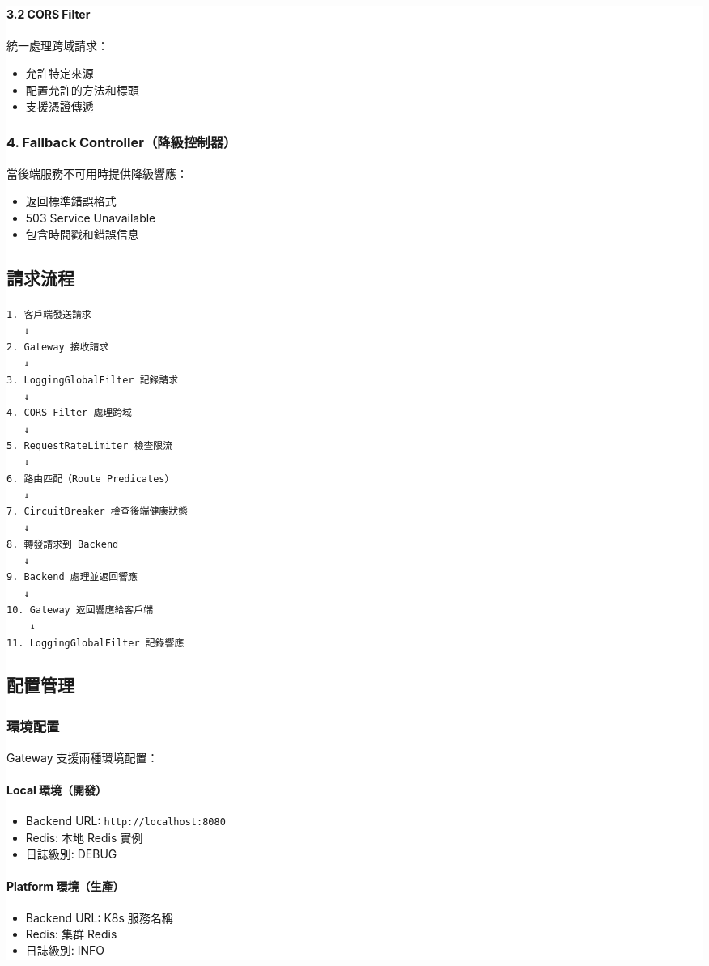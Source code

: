 #### 3.2 CORS Filter

統一處理跨域請求：
- 允許特定來源
- 配置允許的方法和標頭
- 支援憑證傳遞

### 4. Fallback Controller（降級控制器）

當後端服務不可用時提供降級響應：
- 返回標準錯誤格式
- 503 Service Unavailable
- 包含時間戳和錯誤信息

## 請求流程

```
1. 客戶端發送請求
   ↓
2. Gateway 接收請求
   ↓
3. LoggingGlobalFilter 記錄請求
   ↓
4. CORS Filter 處理跨域
   ↓
5. RequestRateLimiter 檢查限流
   ↓
6. 路由匹配（Route Predicates）
   ↓
7. CircuitBreaker 檢查後端健康狀態
   ↓
8. 轉發請求到 Backend
   ↓
9. Backend 處理並返回響應
   ↓
10. Gateway 返回響應給客戶端
    ↓
11. LoggingGlobalFilter 記錄響應
```

## 配置管理

### 環境配置

Gateway 支援兩種環境配置：

#### Local 環境（開發）
- Backend URL: `http://localhost:8080`
- Redis: 本地 Redis 實例
- 日誌級別: DEBUG

#### Platform 環境（生產）
- Backend URL: K8s 服務名稱
- Redis: 集群 Redis
- 日誌級別: INFO
